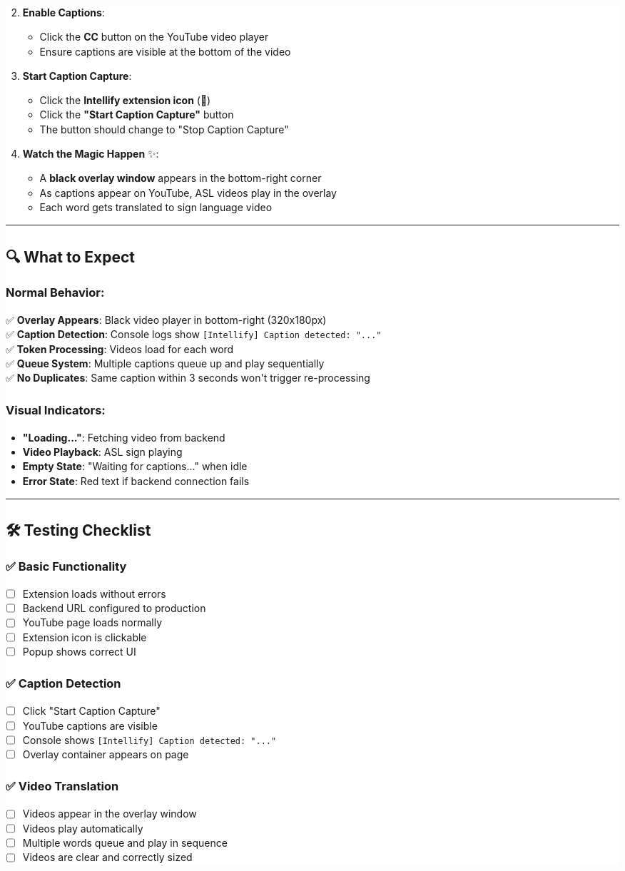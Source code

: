 2. **Enable Captions**:
   - Click the **CC** button on the YouTube video player
   - Ensure captions are visible at the bottom of the video

3. **Start Caption Capture**:
   - Click the **Intellify extension icon** (🤟)
   - Click the **"Start Caption Capture"** button
   - The button should change to "Stop Caption Capture"

4. **Watch the Magic Happen** ✨:
   - A **black overlay window** appears in the bottom-right corner
   - As captions appear on YouTube, ASL videos play in the overlay
   - Each word gets translated to sign language video

---

## 🔍 What to Expect

### Normal Behavior:

✅ **Overlay Appears**: Black video player in bottom-right (320x180px)  
✅ **Caption Detection**: Console logs show `[Intellify] Caption detected: "..."`  
✅ **Token Processing**: Videos load for each word  
✅ **Queue System**: Multiple captions queue up and play sequentially  
✅ **No Duplicates**: Same caption within 3 seconds won't trigger re-processing  

### Visual Indicators:

- **"Loading..."**: Fetching video from backend
- **Video Playback**: ASL sign playing
- **Empty State**: "Waiting for captions..." when idle
- **Error State**: Red text if backend connection fails

---

## 🛠️ Testing Checklist

### ✅ Basic Functionality
- [ ] Extension loads without errors
- [ ] Backend URL configured to production
- [ ] YouTube page loads normally
- [ ] Extension icon is clickable
- [ ] Popup shows correct UI

### ✅ Caption Detection
- [ ] Click "Start Caption Capture"
- [ ] YouTube captions are visible
- [ ] Console shows `[Intellify] Caption detected: "..."`
- [ ] Overlay container appears on page

### ✅ Video Translation
- [ ] Videos appear in the overlay window
- [ ] Videos play automatically
- [ ] Multiple words queue and play in sequence
- [ ] Videos are clear and correctly sized
